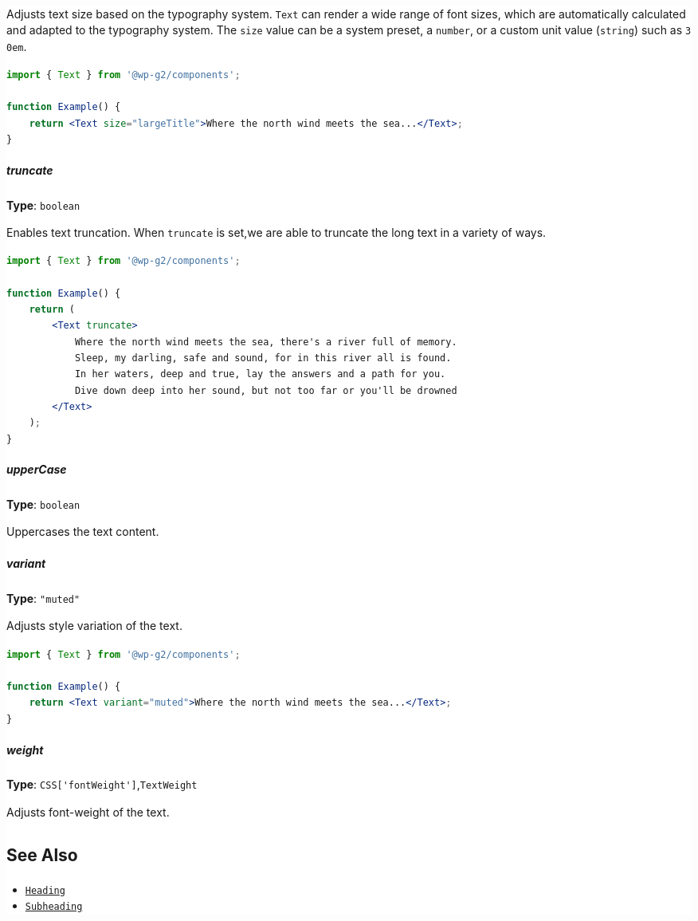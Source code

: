 Adjusts text size based on the typography system. `Text` can render a wide range of font sizes, which are automatically calculated and adapted to the typography system. The `size` value can be a system preset, a `number`, or a custom unit value (`string`) such as `30em`.

```jsx live
import { Text } from '@wp-g2/components';

function Example() {
	return <Text size="largeTitle">Where the north wind meets the sea...</Text>;
}
```

##### truncate

**Type**: `boolean`

Enables text truncation. When `truncate` is set,we are able to truncate the long text in a variety of ways.

```jsx live
import { Text } from '@wp-g2/components';

function Example() {
	return (
		<Text truncate>
			Where the north wind meets the sea, there's a river full of memory.
			Sleep, my darling, safe and sound, for in this river all is found.
			In her waters, deep and true, lay the answers and a path for you.
			Dive down deep into her sound, but not too far or you'll be drowned
		</Text>
	);
}
```

##### upperCase

**Type**: `boolean`

Uppercases the text content.

##### variant

**Type**: `"muted"`

Adjusts style variation of the text.

```jsx live
import { Text } from '@wp-g2/components';

function Example() {
	return <Text variant="muted">Where the north wind meets the sea...</Text>;
}
```

##### weight

**Type**: `CSS['fontWeight']`,`TextWeight`

Adjusts font-weight of the text.




## See Also

-   [`Heading`](/components/heading/)
-   [`Subheading`](/components/subheading/)
